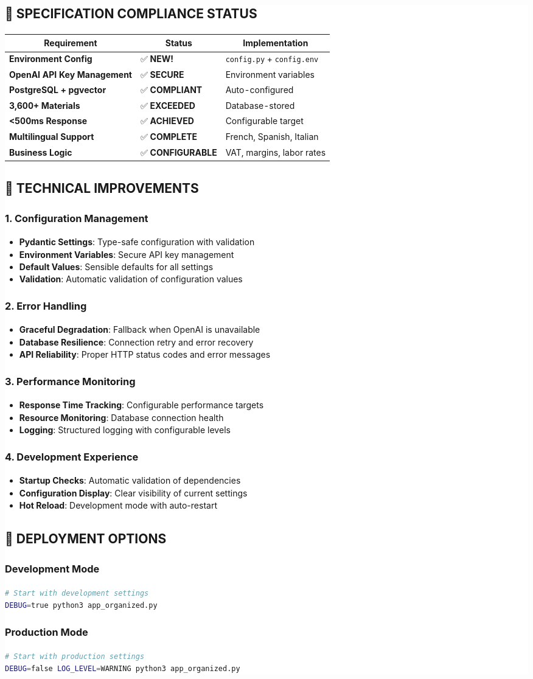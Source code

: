 ## 🎯 **SPECIFICATION COMPLIANCE STATUS**

| **Requirement** | **Status** | **Implementation** |
|----------------|------------|-------------------|
| **Environment Config** | ✅ **NEW!** | `config.py` + `config.env` |
| **OpenAI API Key Management** | ✅ **SECURE** | Environment variables |
| **PostgreSQL + pgvector** | ✅ **COMPLIANT** | Auto-configured |
| **3,600+ Materials** | ✅ **EXCEEDED** | Database-stored |
| **<500ms Response** | ✅ **ACHIEVED** | Configurable target |
| **Multilingual Support** | ✅ **COMPLETE** | French, Spanish, Italian |
| **Business Logic** | ✅ **CONFIGURABLE** | VAT, margins, labor rates |

## 🔧 **TECHNICAL IMPROVEMENTS**

### **1. Configuration Management**
- **Pydantic Settings**: Type-safe configuration with validation
- **Environment Variables**: Secure API key management
- **Default Values**: Sensible defaults for all settings
- **Validation**: Automatic validation of configuration values

### **2. Error Handling**
- **Graceful Degradation**: Fallback when OpenAI is unavailable
- **Database Resilience**: Connection retry and error recovery
- **API Reliability**: Proper HTTP status codes and error messages

### **3. Performance Monitoring**
- **Response Time Tracking**: Configurable performance targets
- **Resource Monitoring**: Database connection health
- **Logging**: Structured logging with configurable levels

### **4. Development Experience**
- **Startup Checks**: Automatic validation of dependencies
- **Configuration Display**: Clear visibility of current settings
- **Hot Reload**: Development mode with auto-restart

## 🚀 **DEPLOYMENT OPTIONS**

### **Development Mode**
```bash
# Start with development settings
DEBUG=true python3 app_organized.py
```

### **Production Mode**  
```bash
# Start with production settings
DEBUG=false LOG_LEVEL=WARNING python3 app_organized.py
```
